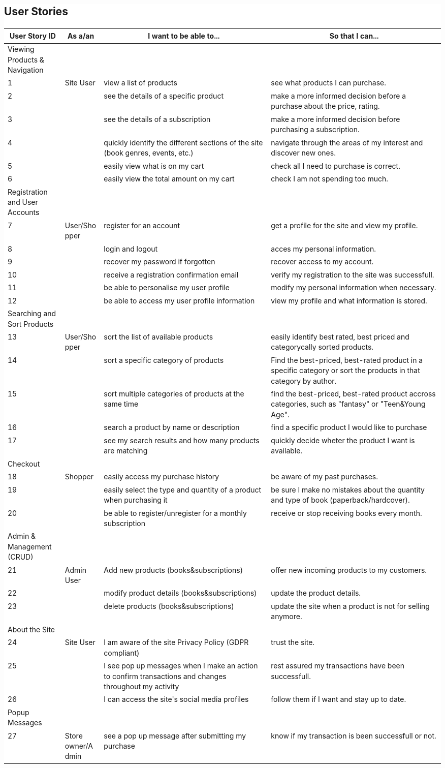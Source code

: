 

## **User Stories**

| User Story ID  | As a/an  | I want to be able to...  | So that I can... |
|---|---|---|---|
| Viewing Products & Navigation |
| 1  | Site User | view a list of products | see what products I can purchase. |
| 2  |  | see the details of a specific product | make a more informed decision before a purchase about the price, rating. |
| 3  |  | see the details of a subscription | make a more informed decision before purchasing a subscription. |
| 4  |  | quickly identify the different sections of the site (book genres,  events, etc.) | navigate through the areas of my interest and discover new ones. |
| 5  |  | easily view what is on my cart | check all I need to purchase is correct. |
| 6  |  | easily view the total amount on my cart | check I am not spending too much. |
| Registration and User Accounts |
| 7  | User/Shopper | register for an account | get a profile for the site and view my profile. |
| 8  |  | login and logout | acces my personal information. |
| 9  |  | recover my password if forgotten | recover access to my account. |
| 10  |  | receive a registration confirmation email | verify my registration to the site was successfull. |
| 11  |  | be able to personalise my user profile | modify my personal information when necessary. |
| 12  |  | be able to access my user profile information | view my profile and what information is stored. |
| Searching and Sort Products |
| 13  | User/Shopper | sort the list of available products | easily identify best rated, best priced and categorycally sorted products. |
| 14  |  | sort a specific category of products | Find the best-priced, best-rated product in a specific category or sort the products in that category by author. |
| 15  |  | sort multiple categories of products at the same time | find the best-priced, best-rated product accross categories, such as "fantasy" or "Teen&Young Age". |
| 16  |  | search a product by name or description | find a specific product I would like to purchase |
| 17  |  | see my search results and how many products are matching | quickly decide wheter the product I want is available. |
| Checkout |
| 18  | Shopper | easily access my purchase history | be aware of my past purchases. |
| 19  |  | easily select the type and quantity of a product when purchasing it | be sure I make no mistakes about the quantity and type of book (paperback/hardcover). |
| 20  |  | be able to register/unregister for a monthly subscription | receive or stop receiving books every month. |
| Admin & Management (CRUD) |
| 21  | Admin User | Add new products (books&subscriptions) | offer new incoming products to my customers. |
| 22  |  | modify product details (books&subscriptions) | update the product details.  |
| 23  |  | delete products (books&subscriptions) | update the site when a product is not for selling anymore. |
| About the Site |
| 24  |  Site User | I am aware of the site Privacy Policy (GDPR compliant) | trust the site. |
| 25  |  | I see pop up messages when I make an action to confirm transactions and changes throughout my activity | rest assured my transactions have been successfull. |
| 26  |  | I can access the site's social media profiles | follow them if I want and stay up to date. |
| Popup Messages |
| 27  | Store owner/Admin | see a pop up message after submitting my purchase  | know if my transaction is been successfull or not.  |